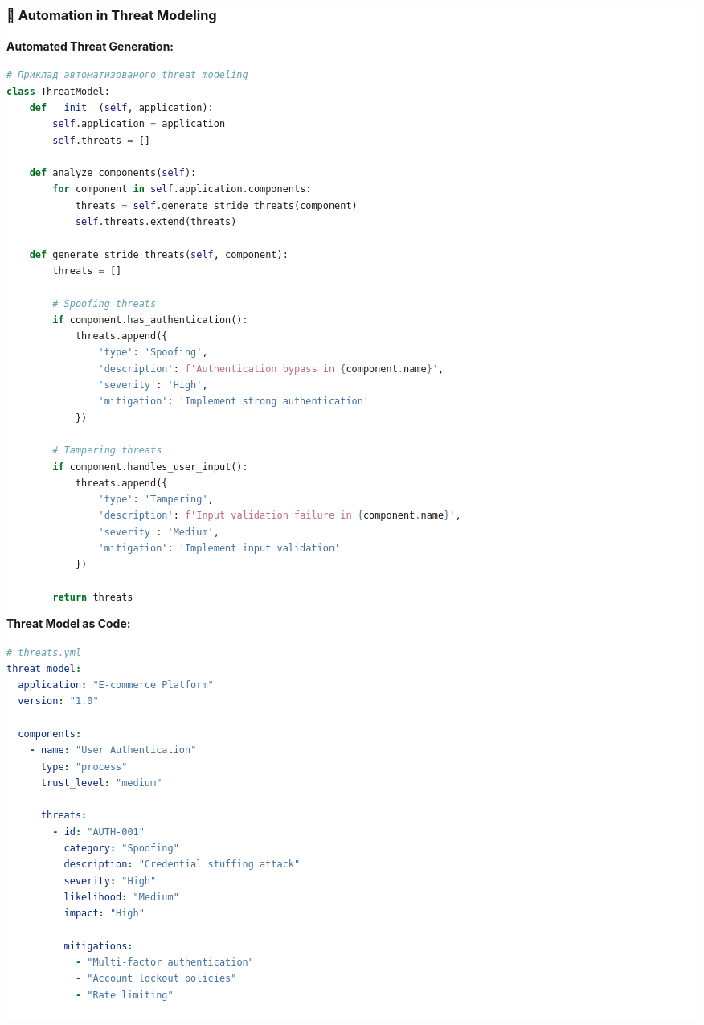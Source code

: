 ### 🤖 **Automation in Threat Modeling**

**Automated Threat Generation:**
```python
# Приклад автоматизованого threat modeling
class ThreatModel:
    def __init__(self, application):
        self.application = application
        self.threats = []
        
    def analyze_components(self):
        for component in self.application.components:
            threats = self.generate_stride_threats(component)
            self.threats.extend(threats)
    
    def generate_stride_threats(self, component):
        threats = []
        
        # Spoofing threats
        if component.has_authentication():
            threats.append({
                'type': 'Spoofing',
                'description': f'Authentication bypass in {component.name}',
                'severity': 'High',
                'mitigation': 'Implement strong authentication'
            })
        
        # Tampering threats
        if component.handles_user_input():
            threats.append({
                'type': 'Tampering',
                'description': f'Input validation failure in {component.name}',
                'severity': 'Medium',
                'mitigation': 'Implement input validation'
            })
        
        return threats
```

**Threat Model as Code:**
```yaml
# threats.yml
threat_model:
  application: "E-commerce Platform"
  version: "1.0"
  
  components:
    - name: "User Authentication"
      type: "process"
      trust_level: "medium"
      
      threats:
        - id: "AUTH-001"
          category: "Spoofing"
          description: "Credential stuffing attack"
          severity: "High"
          likelihood: "Medium"
          impact: "High"
          
          mitigations:
            - "Multi-factor authentication"
            - "Account lockout policies"
            - "Rate limiting"
            
```